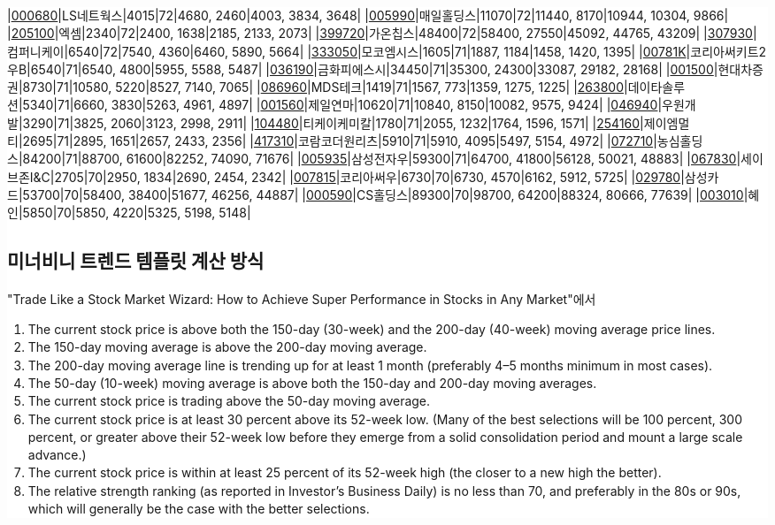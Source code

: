 |[000680](https://finance.daum.net/quotes/A000680)|LS네트웍스|4015|72|4680, 2460|4003, 3834, 3648|
|[005990](https://finance.daum.net/quotes/A005990)|매일홀딩스|11070|72|11440, 8170|10944, 10304, 9866|
|[205100](https://finance.daum.net/quotes/A205100)|엑셈|2340|72|2400, 1638|2185, 2133, 2073|
|[399720](https://finance.daum.net/quotes/A399720)|가온칩스|48400|72|58400, 27550|45092, 44765, 43209|
|[307930](https://finance.daum.net/quotes/A307930)|컴퍼니케이|6540|72|7540, 4360|6460, 5890, 5664|
|[333050](https://finance.daum.net/quotes/A333050)|모코엠시스|1605|71|1887, 1184|1458, 1420, 1395|
|[00781K](https://finance.daum.net/quotes/A00781K)|코리아써키트2우B|6540|71|6540, 4800|5955, 5588, 5487|
|[036190](https://finance.daum.net/quotes/A036190)|금화피에스시|34450|71|35300, 24300|33087, 29182, 28168|
|[001500](https://finance.daum.net/quotes/A001500)|현대차증권|8730|71|10580, 5220|8527, 7140, 7065|
|[086960](https://finance.daum.net/quotes/A086960)|MDS테크|1419|71|1567, 773|1359, 1275, 1225|
|[263800](https://finance.daum.net/quotes/A263800)|데이타솔루션|5340|71|6660, 3830|5263, 4961, 4897|
|[001560](https://finance.daum.net/quotes/A001560)|제일연마|10620|71|10840, 8150|10082, 9575, 9424|
|[046940](https://finance.daum.net/quotes/A046940)|우원개발|3290|71|3825, 2060|3123, 2998, 2911|
|[104480](https://finance.daum.net/quotes/A104480)|티케이케미칼|1780|71|2055, 1232|1764, 1596, 1571|
|[254160](https://finance.daum.net/quotes/A254160)|제이엠멀티|2695|71|2895, 1651|2657, 2433, 2356|
|[417310](https://finance.daum.net/quotes/A417310)|코람코더원리츠|5910|71|5910, 4095|5497, 5154, 4972|
|[072710](https://finance.daum.net/quotes/A072710)|농심홀딩스|84200|71|88700, 61600|82252, 74090, 71676|
|[005935](https://finance.daum.net/quotes/A005935)|삼성전자우|59300|71|64700, 41800|56128, 50021, 48883|
|[067830](https://finance.daum.net/quotes/A067830)|세이브존I&C|2705|70|2950, 1834|2690, 2454, 2342|
|[007815](https://finance.daum.net/quotes/A007815)|코리아써우|6730|70|6730, 4570|6162, 5912, 5725|
|[029780](https://finance.daum.net/quotes/A029780)|삼성카드|53700|70|58400, 38400|51677, 46256, 44887|
|[000590](https://finance.daum.net/quotes/A000590)|CS홀딩스|89300|70|98700, 64200|88324, 80666, 77639|
|[003010](https://finance.daum.net/quotes/A003010)|혜인|5850|70|5850, 4220|5325, 5198, 5148|

## 미너비니 트렌드 템플릿 계산 방식

"Trade Like a Stock Market Wizard: How to Achieve Super Performance in Stocks in Any Market"에서

 1. The current stock price is above both the 150-day (30-week) and the 200-day (40-week) moving average price lines.
 1. The 150-day moving average is above the 200-day moving average.
 1. The 200-day moving average line is trending up for at least 1 month (preferably 4–5 months minimum in most cases).
 1. The 50-day (10-week) moving average is above both the 150-day and 200-day moving averages.
 1. The current stock price is trading above the 50-day moving average.
 1. The current stock price is at least 30 percent above its 52-week low. (Many of the best selections will be 100 percent, 300 percent, or greater above their 52-week low before they emerge from a solid consolidation period and mount a large scale advance.)
 1. The current stock price is within at least 25 percent of its 52-week high (the closer to a new high the better).
 1. The relative strength ranking (as reported in Investor’s Business Daily) is no less than 70, and preferably in the 80s or 90s, which will generally be the case with the better selections.
